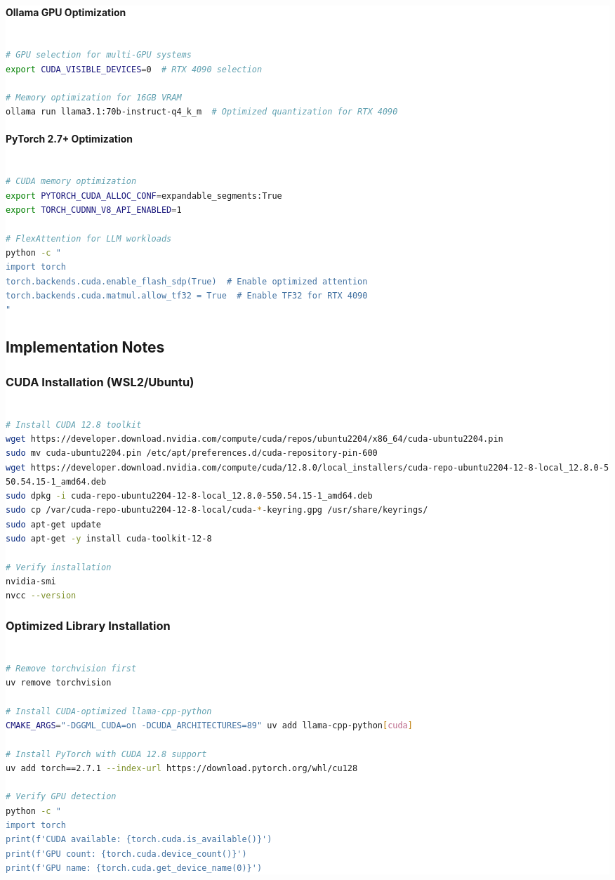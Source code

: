 #### **Ollama GPU Optimization**
```bash

# GPU selection for multi-GPU systems
export CUDA_VISIBLE_DEVICES=0  # RTX 4090 selection

# Memory optimization for 16GB VRAM
ollama run llama3.1:70b-instruct-q4_k_m  # Optimized quantization for RTX 4090
```

#### **PyTorch 2.7+ Optimization**
```bash

# CUDA memory optimization
export PYTORCH_CUDA_ALLOC_CONF=expandable_segments:True
export TORCH_CUDNN_V8_API_ENABLED=1

# FlexAttention for LLM workloads
python -c "
import torch
torch.backends.cuda.enable_flash_sdp(True)  # Enable optimized attention
torch.backends.cuda.matmul.allow_tf32 = True  # Enable TF32 for RTX 4090
"
```

## Implementation Notes

### CUDA Installation (WSL2/Ubuntu)
```bash

# Install CUDA 12.8 toolkit
wget https://developer.download.nvidia.com/compute/cuda/repos/ubuntu2204/x86_64/cuda-ubuntu2204.pin
sudo mv cuda-ubuntu2204.pin /etc/apt/preferences.d/cuda-repository-pin-600
wget https://developer.download.nvidia.com/compute/cuda/12.8.0/local_installers/cuda-repo-ubuntu2204-12-8-local_12.8.0-550.54.15-1_amd64.deb
sudo dpkg -i cuda-repo-ubuntu2204-12-8-local_12.8.0-550.54.15-1_amd64.deb
sudo cp /var/cuda-repo-ubuntu2204-12-8-local/cuda-*-keyring.gpg /usr/share/keyrings/
sudo apt-get update
sudo apt-get -y install cuda-toolkit-12-8

# Verify installation
nvidia-smi
nvcc --version
```

### Optimized Library Installation
```bash

# Remove torchvision first
uv remove torchvision

# Install CUDA-optimized llama-cpp-python
CMAKE_ARGS="-DGGML_CUDA=on -DCUDA_ARCHITECTURES=89" uv add llama-cpp-python[cuda]

# Install PyTorch with CUDA 12.8 support
uv add torch==2.7.1 --index-url https://download.pytorch.org/whl/cu128

# Verify GPU detection
python -c "
import torch
print(f'CUDA available: {torch.cuda.is_available()}')
print(f'GPU count: {torch.cuda.device_count()}')
print(f'GPU name: {torch.cuda.get_device_name(0)}')
```